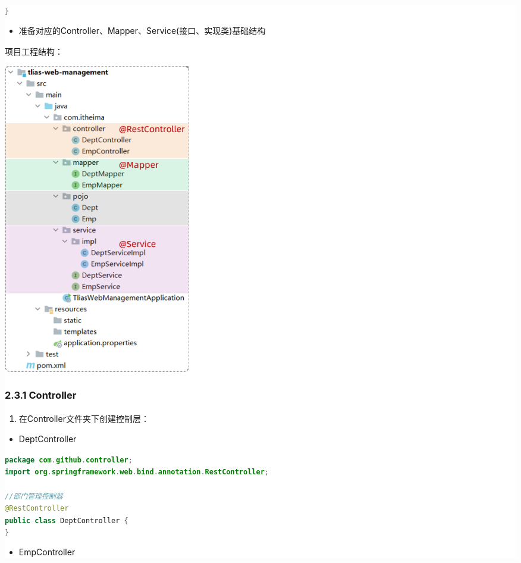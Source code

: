 ~~~java
}
~~~


- 准备对应的Controller、Mapper、Service(接口、实现类)基础结构

项目工程结构：

![image-20221213224927868](Image/image-20221213224927868.png)

### 2.3.1 Controller

1. 在Controller文件夹下创建控制层：

- DeptController

~~~java
package com.github.controller;
import org.springframework.web.bind.annotation.RestController;

//部门管理控制器
@RestController
public class DeptController {
}
~~~

- EmpController
